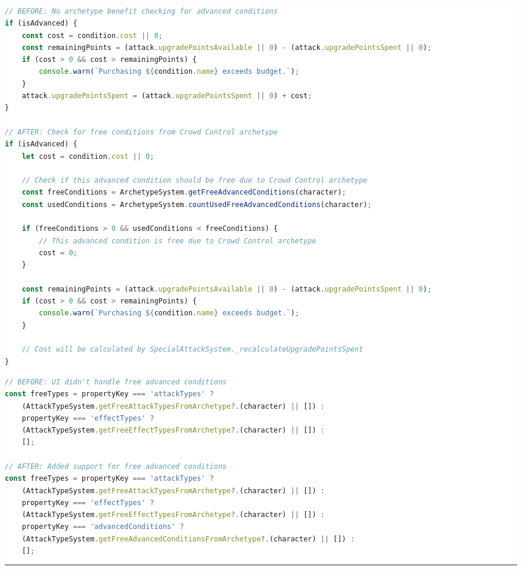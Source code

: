 ```javascript
// BEFORE: No archetype benefit checking for advanced conditions
if (isAdvanced) {
    const cost = condition.cost || 0;
    const remainingPoints = (attack.upgradePointsAvailable || 0) - (attack.upgradePointsSpent || 0);
    if (cost > 0 && cost > remainingPoints) {
        console.warn(`Purchasing ${condition.name} exceeds budget.`);
    }
    attack.upgradePointsSpent = (attack.upgradePointsSpent || 0) + cost;
}

// AFTER: Check for free conditions from Crowd Control archetype
if (isAdvanced) {
    let cost = condition.cost || 0;
    
    // Check if this advanced condition should be free due to Crowd Control archetype
    const freeConditions = ArchetypeSystem.getFreeAdvancedConditions(character);
    const usedConditions = ArchetypeSystem.countUsedFreeAdvancedConditions(character);
    
    if (freeConditions > 0 && usedConditions < freeConditions) {
        // This advanced condition is free due to Crowd Control archetype
        cost = 0;
    }
    
    const remainingPoints = (attack.upgradePointsAvailable || 0) - (attack.upgradePointsSpent || 0);
    if (cost > 0 && cost > remainingPoints) {
        console.warn(`Purchasing ${condition.name} exceeds budget.`);
    }
    
    // Cost will be calculated by SpecialAttackSystem._recalculateUpgradePointsSpent
}
```

```javascript
// BEFORE: UI didn't handle free advanced conditions
const freeTypes = propertyKey === 'attackTypes' ? 
    (AttackTypeSystem.getFreeAttackTypesFromArchetype?.(character) || []) :
    propertyKey === 'effectTypes' ? 
    (AttackTypeSystem.getFreeEffectTypesFromArchetype?.(character) || []) : 
    [];

// AFTER: Added support for free advanced conditions
const freeTypes = propertyKey === 'attackTypes' ? 
    (AttackTypeSystem.getFreeAttackTypesFromArchetype?.(character) || []) :
    propertyKey === 'effectTypes' ? 
    (AttackTypeSystem.getFreeEffectTypesFromArchetype?.(character) || []) :
    propertyKey === 'advancedConditions' ?
    (AttackTypeSystem.getFreeAdvancedConditionsFromArchetype?.(character) || []) :
    [];
```

---